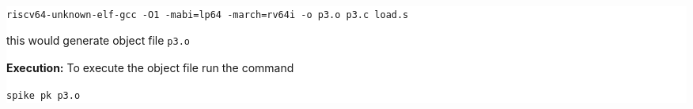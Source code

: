 ```riscv64-unknown-elf-gcc -O1 -mabi=lp64 -march=rv64i -o p3.o p3.c load.s```

this would generate object file ```p3.o```

**Execution:** To execute the object file run the command

```spike pk p3.o```



